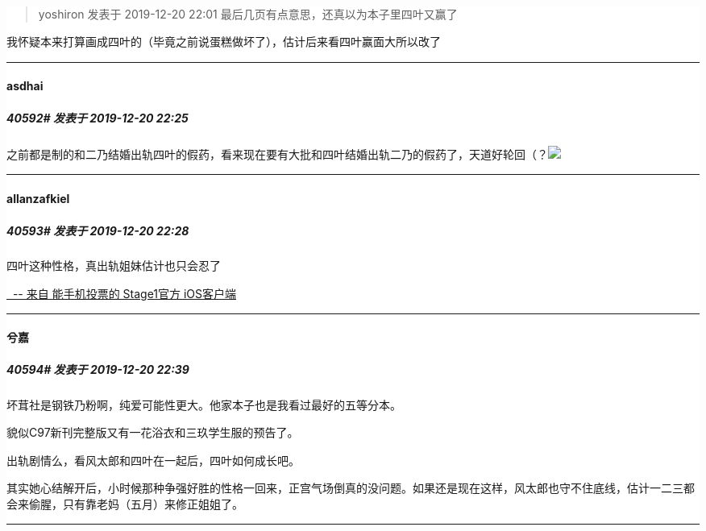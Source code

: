 
<blockquote>yoshiron 发表于 2019-12-20 22:01
最后几页有点意思，还真以为本子里四叶又赢了</blockquote>
我怀疑本来打算画成四叶的（毕竟之前说蛋糕做坏了），估计后来看四叶赢面大所以改了







-----

####  asdhai  
##### 40592#       发表于 2019-12-20 22:25




之前都是制的和二乃结婚出轨四叶的假药，看来现在要有大批和四叶结婚出轨二乃的假药了，天道好轮回（？<img src="https://static.saraba1st.com/image/smiley/face2017/037.png" referrerpolicy="no-referrer">







-----

####  allanzafkiel  
##### 40593#       发表于 2019-12-20 22:28




四叶这种性格，真出轨姐妹估计也只会忍了

[  -- 来自 能手机投票的 Stage1官方 iOS客户端](https://itunes.apple.com/fi/app/saraba1st/id1221237470?mt=8)







-----

####  兮嘉  
##### 40594#       发表于 2019-12-20 22:39




坏茸社是钢铁乃粉啊，纯爱可能性更大。他家本子也是我看过最好的五等分本。

貌似C97新刊完整版又有一花浴衣和三玖学生服的预告了。


出轨剧情么，看风太郎和四叶在一起后，四叶如何成长吧。

其实她心结解开后，小时候那种争强好胜的性格一回来，正宫气场倒真的没问题。如果还是现在这样，风太郎也守不住底线，估计一二三都会来偷腥，只有靠老妈（五月）来修正姐姐了。







-----
